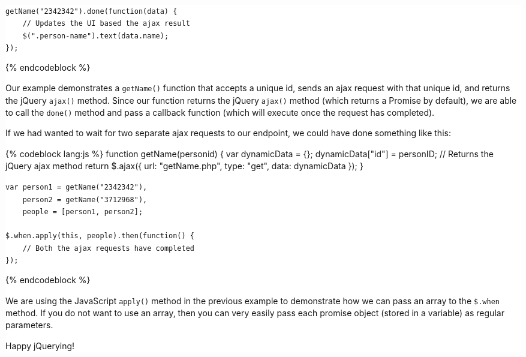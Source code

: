 	getName("2342342").done(function(data) {
		// Updates the UI based the ajax result
		$(".person-name").text(data.name); 
	});
{% endcodeblock %}

Our example demonstrates a `getName()` function that accepts a unique id, sends an ajax request with that unique id, and returns the jQuery `ajax()` method.  Since our function returns the jQuery `ajax()` method (which returns a Promise by default), we are able to call the `done()` method and pass a callback function (which will execute once the request has completed).

If we had wanted to wait for two separate ajax requests to our endpoint, we could have done something like this:

{% codeblock lang:js %}
	function getName(personid) {
		var dynamicData = {};
		dynamicData["id"] = personID;
		// Returns the jQuery ajax method
		return $.ajax({
			url: "getName.php",
			type: "get",
			data: dynamicData
		});
	}

	var person1 = getName("2342342"),
		person2 = getName("3712968"),
		people = [person1, person2];

	$.when.apply(this, people).then(function() {
		// Both the ajax requests have completed
	});
{% endcodeblock %}

We are using the JavaScript `apply()` method in the previous example to demonstrate how we can pass an array to the `$.when` method.  If you do not want to use an array, then you can very easily pass each promise object (stored in a variable) as regular parameters.

Happy jQuerying!
